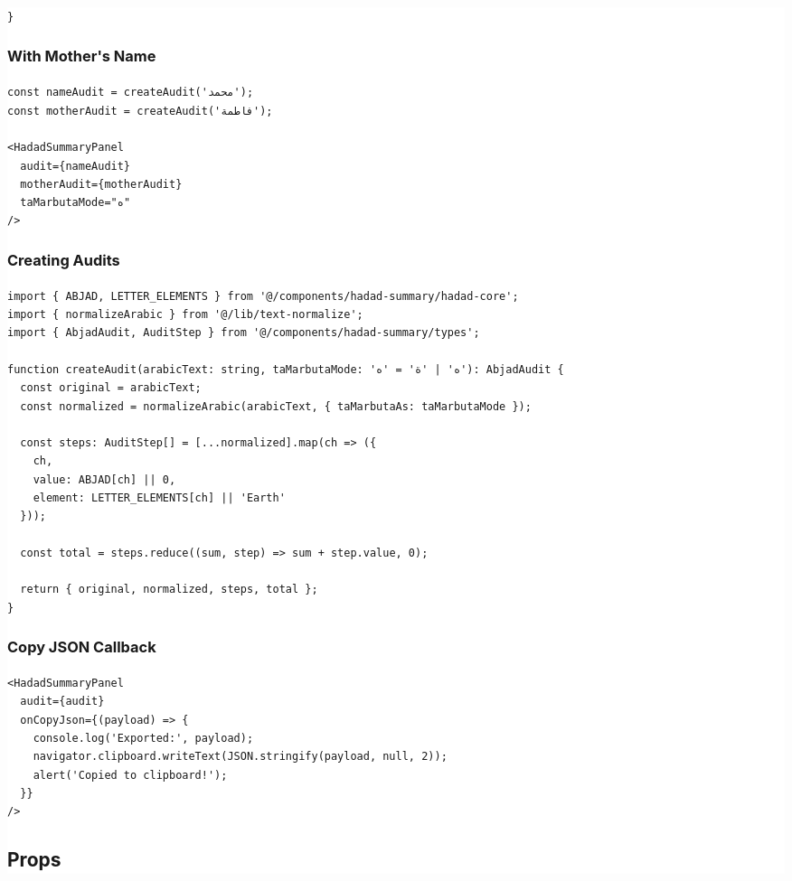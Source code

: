 ```tsx
}
```

### With Mother's Name

```tsx
const nameAudit = createAudit('محمد');
const motherAudit = createAudit('فاطمة');

<HadadSummaryPanel
  audit={nameAudit}
  motherAudit={motherAudit}
  taMarbutaMode="ه"
/>
```

### Creating Audits

```tsx
import { ABJAD, LETTER_ELEMENTS } from '@/components/hadad-summary/hadad-core';
import { normalizeArabic } from '@/lib/text-normalize';
import { AbjadAudit, AuditStep } from '@/components/hadad-summary/types';

function createAudit(arabicText: string, taMarbutaMode: 'ه' | 'ة' = 'ه'): AbjadAudit {
  const original = arabicText;
  const normalized = normalizeArabic(arabicText, { taMarbutaAs: taMarbutaMode });
  
  const steps: AuditStep[] = [...normalized].map(ch => ({
    ch,
    value: ABJAD[ch] || 0,
    element: LETTER_ELEMENTS[ch] || 'Earth'
  }));
  
  const total = steps.reduce((sum, step) => sum + step.value, 0);
  
  return { original, normalized, steps, total };
}
```

### Copy JSON Callback

```tsx
<HadadSummaryPanel
  audit={audit}
  onCopyJson={(payload) => {
    console.log('Exported:', payload);
    navigator.clipboard.writeText(JSON.stringify(payload, null, 2));
    alert('Copied to clipboard!');
  }}
/>
```

## Props
